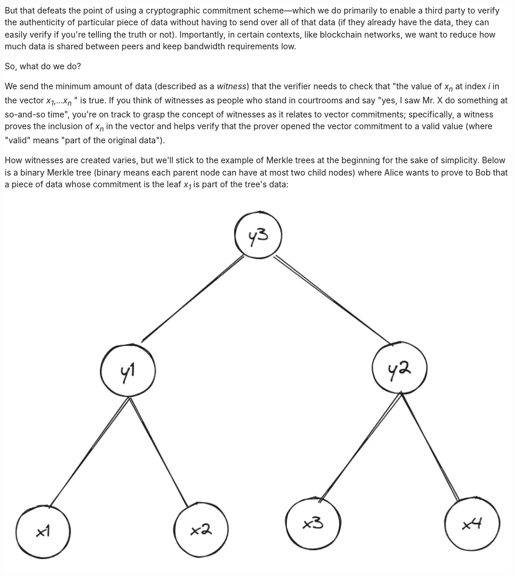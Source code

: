 But that defeats the point of using a cryptographic commitment scheme—which we do primarily to enable a third party to verify the authenticity of particular piece of data without having to send over all of that data (if they already have the data, they can easily verify if you're telling the truth or not). Importantly, in certain contexts, like blockchain networks, we want to reduce how much data is shared between peers and keep bandwidth requirements low.

So, what do we do?

We send the minimum amount of data (described as a _witness_) that the verifier needs to check that "the value of _x<sub>n</sub>_ at index _i_ in the vector _x<sub>1</sub>_,..._x<sub>n</sub>_ " is true. If you think of witnesses as people who stand in courtrooms and say "yes, I saw Mr. X do something at so-and-so time", you're on track to grasp the concept of witnesses as it relates to vector commitments; specifically, a witness proves the inclusion of _x<sub>n</sub>_ in the vector and helps verify that the prover opened the vector commitment to a valid value (where "valid" means "part of the original data").

How witnesses are created varies, but we'll stick to the example of Merkle trees at the beginning for the sake of simplicity. Below is a binary Merkle tree (binary means each parent node can have at most two child nodes) where Alice wants to prove to Bob that a piece of data whose commitment is the leaf _x<sub>1</sub>_ is part of the tree's data:

![image](./images/verkle1-5.webp)

